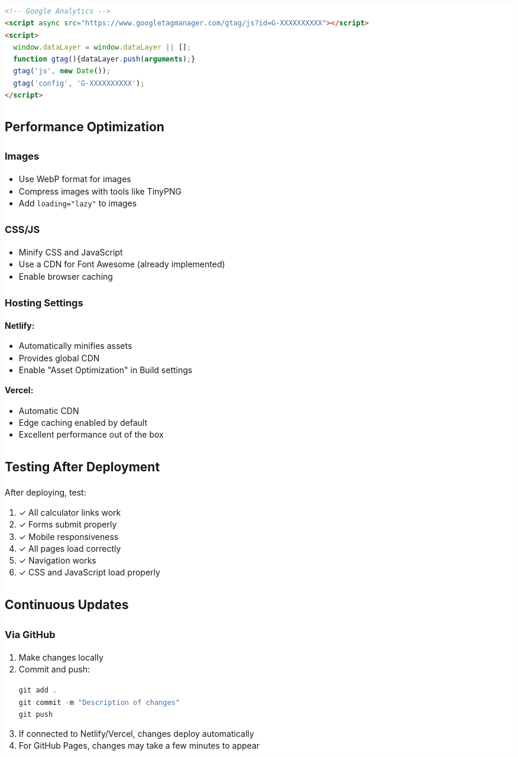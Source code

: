 ```html
<!-- Google Analytics -->
<script async src="https://www.googletagmanager.com/gtag/js?id=G-XXXXXXXXXX"></script>
<script>
  window.dataLayer = window.dataLayer || [];
  function gtag(){dataLayer.push(arguments);}
  gtag('js', new Date());
  gtag('config', 'G-XXXXXXXXXX');
</script>
```

## Performance Optimization

### Images
- Use WebP format for images
- Compress images with tools like TinyPNG
- Add `loading="lazy"` to images

### CSS/JS
- Minify CSS and JavaScript
- Use a CDN for Font Awesome (already implemented)
- Enable browser caching

### Hosting Settings

**Netlify:**
- Automatically minifies assets
- Provides global CDN
- Enable "Asset Optimization" in Build settings

**Vercel:**
- Automatic CDN
- Edge caching enabled by default
- Excellent performance out of the box

## Testing After Deployment

After deploying, test:
1. ✓ All calculator links work
2. ✓ Forms submit properly
3. ✓ Mobile responsiveness
4. ✓ All pages load correctly
5. ✓ Navigation works
6. ✓ CSS and JavaScript load properly

## Continuous Updates

### Via GitHub
1. Make changes locally
2. Commit and push:
   ```powershell
   git add .
   git commit -m "Description of changes"
   git push
   ```
3. If connected to Netlify/Vercel, changes deploy automatically
4. For GitHub Pages, changes may take a few minutes to appear
